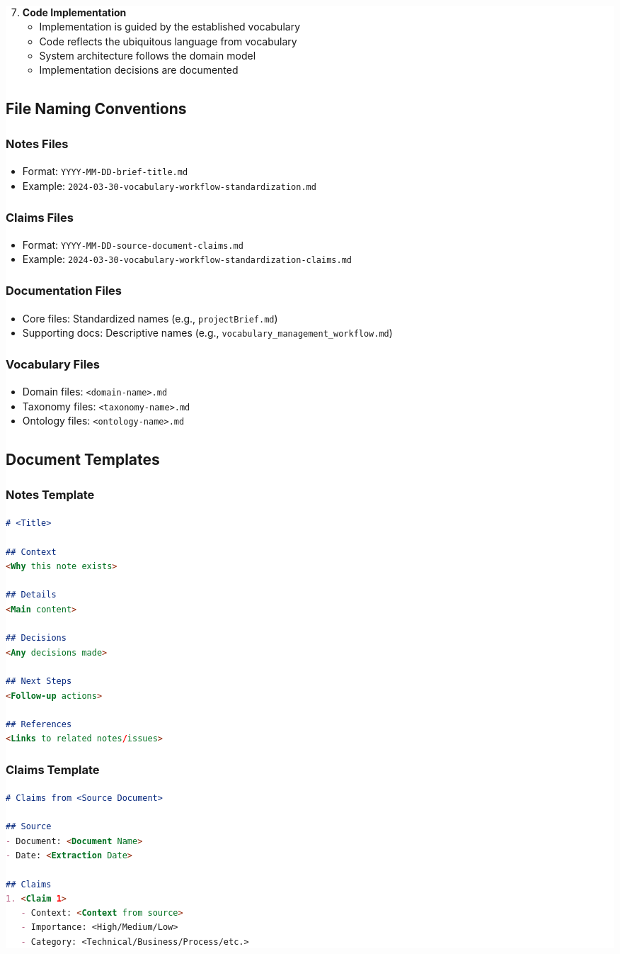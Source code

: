 7. **Code Implementation**
   - Implementation is guided by the established vocabulary
   - Code reflects the ubiquitous language from vocabulary
   - System architecture follows the domain model
   - Implementation decisions are documented

## File Naming Conventions

### Notes Files
- Format: `YYYY-MM-DD-brief-title.md`
- Example: `2024-03-30-vocabulary-workflow-standardization.md`

### Claims Files
- Format: `YYYY-MM-DD-source-document-claims.md`
- Example: `2024-03-30-vocabulary-workflow-standardization-claims.md`

### Documentation Files
- Core files: Standardized names (e.g., `projectBrief.md`)
- Supporting docs: Descriptive names (e.g., `vocabulary_management_workflow.md`)

### Vocabulary Files
- Domain files: `<domain-name>.md`
- Taxonomy files: `<taxonomy-name>.md`
- Ontology files: `<ontology-name>.md`

## Document Templates

### Notes Template
```markdown
# <Title>

## Context
<Why this note exists>

## Details
<Main content>

## Decisions
<Any decisions made>

## Next Steps
<Follow-up actions>

## References
<Links to related notes/issues>
```

### Claims Template
```markdown
# Claims from <Source Document>

## Source
- Document: <Document Name>
- Date: <Extraction Date>

## Claims
1. <Claim 1>
   - Context: <Context from source>
   - Importance: <High/Medium/Low>
   - Category: <Technical/Business/Process/etc.>

```